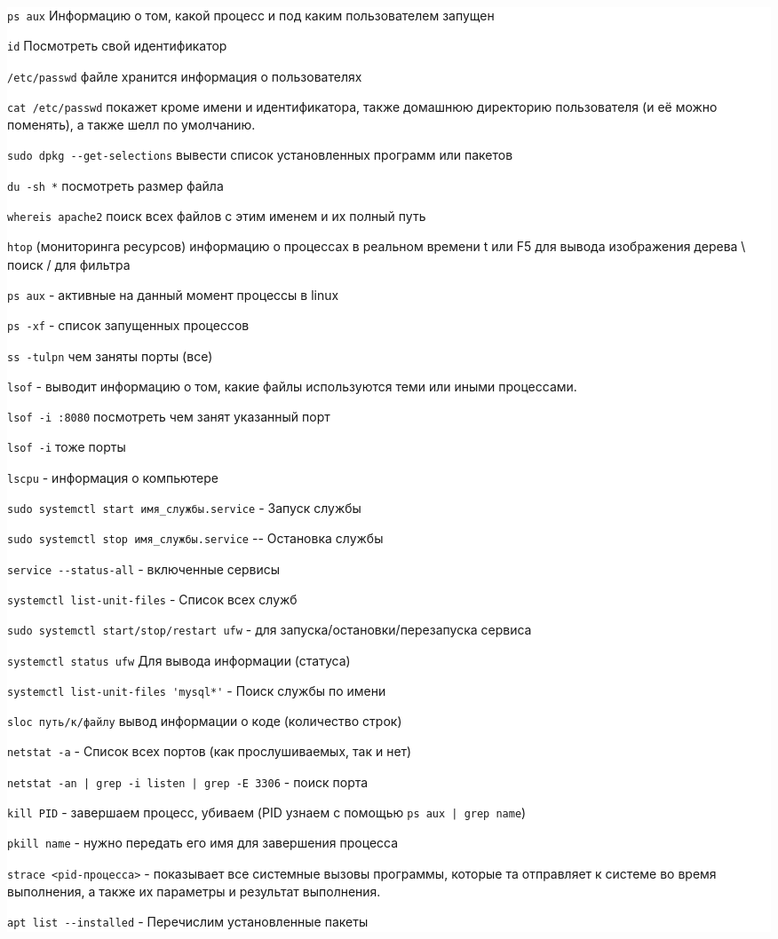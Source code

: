 `ps aux` Информацию о том, какой процесс и под каким пользователем запущен

`id` Посмотреть свой идентификатор

`/etc/passwd` файле хранится информация о пользователях

`cat /etc/passwd` покажет кроме имени и идентификатора, также домашнюю директорию пользователя (и её можно поменять), а
также шелл по умолчанию.

`sudo dpkg --get-selections`  вывести список установленных программ или пакетов

`du -sh *` посмотреть размер файла

`whereis apache2`  поиск всех файлов с этим именем и их полный путь

`htop`  (мониторинга ресурсов) информацию о процессах в реальном времени t или F5 для вывода изображения дерева \ поиск
/ для фильтра

`ps aux` - активные на данный момент процессы в linux

`ps -xf` - список запущенных процессов

`ss -tulpn` чем заняты порты (все)

`lsof` - выводит информацию о том, какие файлы используются теми или иными процессами.

`lsof -i :8080` посмотреть чем занят указанный порт

`lsof -i` тоже порты

`lscpu` - информация о компьютере

`sudo systemctl start имя_службы.service` - Запуск службы

`sudo systemctl stop имя_службы.service` -- Остановка службы

`service --status-all` - включенные сервисы

`systemctl list-unit-files` - Список всех служб

`sudo systemctl start/stop/restart ufw` - для запуска/остановки/перезапуска сервиса

`systemctl status ufw` Для вывода информации (статуса)

`systemctl list-unit-files 'mysql*'` - Поиск службы по имени

`sloc путь/к/файлу` вывод информации о коде (количество строк)

`netstat -a` - Список всех портов (как прослушиваемых, так и нет)

`netstat -an | grep -i listen | grep -E 3306` - поиск порта

`kill PID` - завершаем процесс, убиваем (PID узнаем с помощью  `ps aux | grep name`)

`pkill name` - нужно передать его имя для завершения процесса

`strace <pid-процесса>` - показывает все системные вызовы программы, которые та отправляет к системе во время
выполнения, а также их параметры и результат выполнения.

`apt list --installed` - Перечислим установленные пакеты
